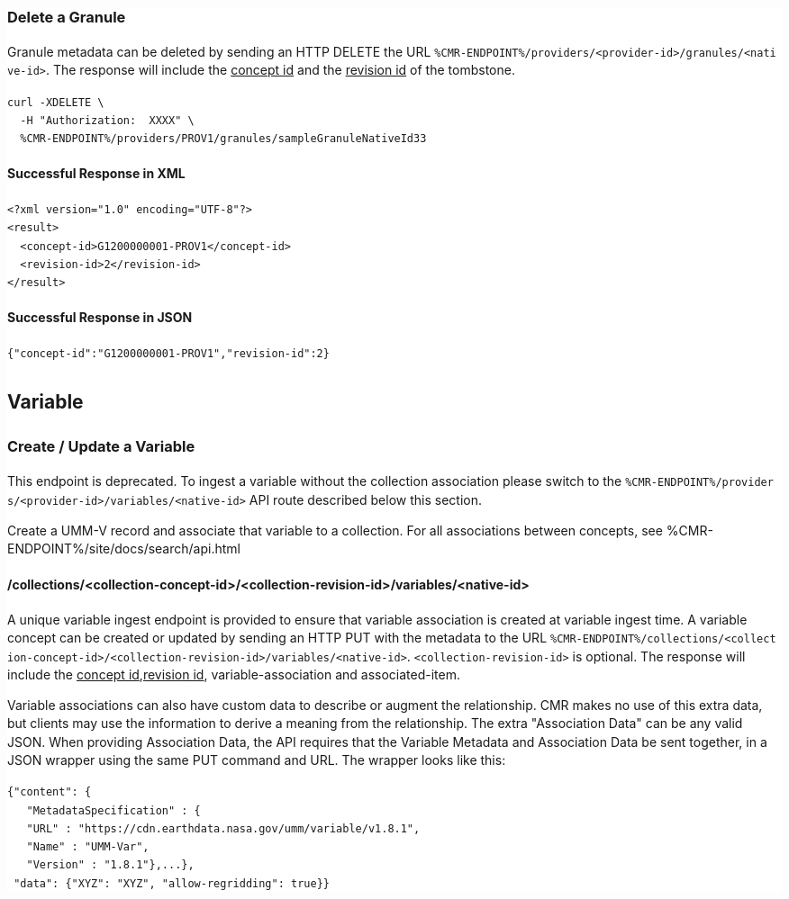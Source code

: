 ### <a name="delete-granule"></a> Delete a Granule

Granule metadata can be deleted by sending an HTTP DELETE the URL `%CMR-ENDPOINT%/providers/<provider-id>/granules/<native-id>`. The response will include the [concept id](#concept-id) and the [revision id](#revision-id) of the tombstone.

    curl -XDELETE \
      -H "Authorization:  XXXX" \
      %CMR-ENDPOINT%/providers/PROV1/granules/sampleGranuleNativeId33

#### Successful Response in XML

```
<?xml version="1.0" encoding="UTF-8"?>
<result>
  <concept-id>G1200000001-PROV1</concept-id>
  <revision-id>2</revision-id>
</result>
```

#### Successful Response in JSON

    {"concept-id":"G1200000001-PROV1","revision-id":2}

## <a name="variable"></a> Variable
### <a name="create-update-variable"></a> Create / Update a Variable

This endpoint is deprecated. To ingest a variable without the collection association please switch to the `%CMR-ENDPOINT%/providers/<provider-id>/variables/<native-id>` API route described below this section.

Create a UMM-V record and associate that variable to a collection. For all associations between concepts, see %CMR-ENDPOINT%/site/docs/search/api.html

#### <a name="create-var-coll-endpoint"></a> /collections/&lt;collection-concept-id&gt;/&lt;collection-revision-id&gt;/variables/&lt;native-id&gt;

A unique variable ingest endpoint is provided to ensure that variable association is created at variable ingest time. A variable concept can be created or updated by sending an HTTP PUT with the metadata to the URL `%CMR-ENDPOINT%/collections/<collection-concept-id>/<collection-revision-id>/variables/<native-id>`.  `<collection-revision-id>` is optional. The response will include the [concept id](#concept-id),[revision id](#revision-id), variable-association and associated-item.

Variable associations can also have custom data to describe or augment the relationship. CMR makes no use of this extra data, but clients may use the information to derive a meaning from the relationship. The extra "Association Data" can be any valid JSON. When providing Association Data, the API requires that the Variable Metadata and Association Data be sent together, in a JSON wrapper using the same PUT command and URL. The wrapper looks like this:

```
{"content": {
   "MetadataSpecification" : {
   "URL" : "https://cdn.earthdata.nasa.gov/umm/variable/v1.8.1",
   "Name" : "UMM-Var",
   "Version" : "1.8.1"},...},
 "data": {"XYZ": "XYZ", "allow-regridding": true}}
```
